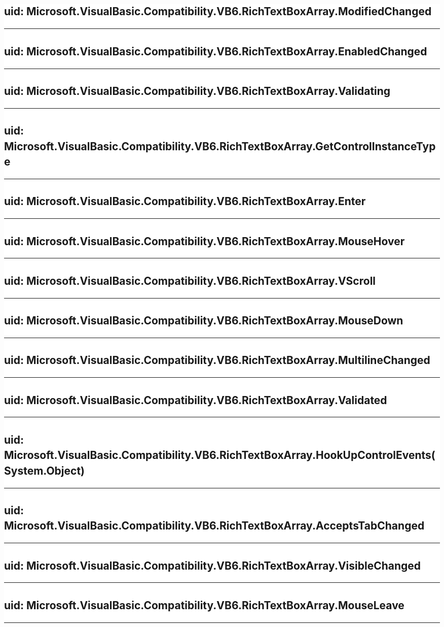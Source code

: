 uid: Microsoft.VisualBasic.Compatibility.VB6.RichTextBoxArray.ModifiedChanged
---

---
uid: Microsoft.VisualBasic.Compatibility.VB6.RichTextBoxArray.EnabledChanged
---

---
uid: Microsoft.VisualBasic.Compatibility.VB6.RichTextBoxArray.Validating
---

---
uid: Microsoft.VisualBasic.Compatibility.VB6.RichTextBoxArray.GetControlInstanceType
---

---
uid: Microsoft.VisualBasic.Compatibility.VB6.RichTextBoxArray.Enter
---

---
uid: Microsoft.VisualBasic.Compatibility.VB6.RichTextBoxArray.MouseHover
---

---
uid: Microsoft.VisualBasic.Compatibility.VB6.RichTextBoxArray.VScroll
---

---
uid: Microsoft.VisualBasic.Compatibility.VB6.RichTextBoxArray.MouseDown
---

---
uid: Microsoft.VisualBasic.Compatibility.VB6.RichTextBoxArray.MultilineChanged
---

---
uid: Microsoft.VisualBasic.Compatibility.VB6.RichTextBoxArray.Validated
---

---
uid: Microsoft.VisualBasic.Compatibility.VB6.RichTextBoxArray.HookUpControlEvents(System.Object)
---

---
uid: Microsoft.VisualBasic.Compatibility.VB6.RichTextBoxArray.AcceptsTabChanged
---

---
uid: Microsoft.VisualBasic.Compatibility.VB6.RichTextBoxArray.VisibleChanged
---

---
uid: Microsoft.VisualBasic.Compatibility.VB6.RichTextBoxArray.MouseLeave
---

---
